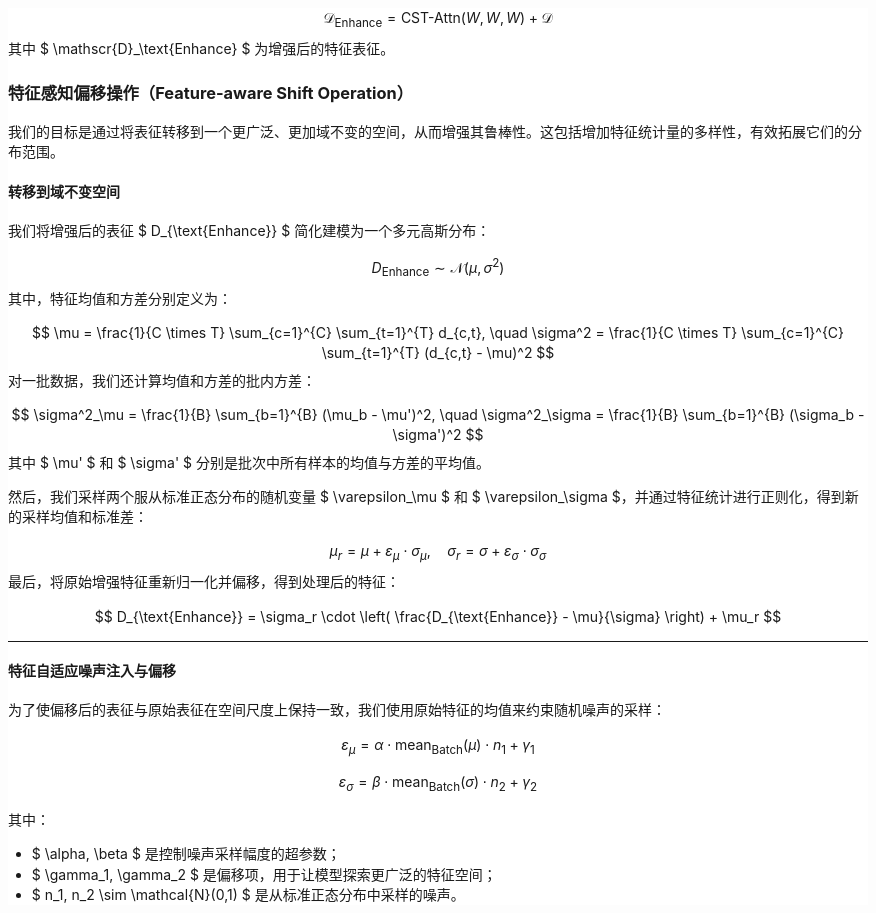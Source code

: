 $$
\mathscr{D}_\text{Enhance} = \text{CST-Attn}(W, W, W) + \mathscr{D}
$$
其中 $ \mathscr{D}_\text{Enhance} $ 为增强后的特征表征。

### 特征感知偏移操作（Feature-aware Shift Operation）

我们的目标是通过将表征转移到一个更广泛、更加域不变的空间，从而增强其鲁棒性。这包括增加特征统计量的多样性，有效拓展它们的分布范围。

#### 转移到域不变空间

我们将增强后的表征 $ D_{\text{Enhance}} $ 简化建模为一个多元高斯分布：

$$
D_{\text{Enhance}} \sim \mathcal{N}(\mu, \sigma^2)
$$
其中，特征均值和方差分别定义为：

$$
\mu = \frac{1}{C \times T} \sum_{c=1}^{C} \sum_{t=1}^{T} d_{c,t}, \quad
\sigma^2 = \frac{1}{C \times T} \sum_{c=1}^{C} \sum_{t=1}^{T} (d_{c,t} - \mu)^2
$$
对一批数据，我们还计算均值和方差的批内方差：

$$
\sigma^2_\mu = \frac{1}{B} \sum_{b=1}^{B} (\mu_b - \mu')^2, \quad
\sigma^2_\sigma = \frac{1}{B} \sum_{b=1}^{B} (\sigma_b - \sigma')^2
$$
其中 $ \mu' $ 和 $ \sigma' $ 分别是批次中所有样本的均值与方差的平均值。

然后，我们采样两个服从标准正态分布的随机变量 $ \varepsilon_\mu $ 和 $ \varepsilon_\sigma $，并通过特征统计进行正则化，得到新的采样均值和标准差：

$$
\mu_r = \mu + \varepsilon_\mu \cdot \sigma_\mu, \quad
\sigma_r = \sigma + \varepsilon_\sigma \cdot \sigma_\sigma
$$
最后，将原始增强特征重新归一化并偏移，得到处理后的特征：

$$
D_{\text{Enhance}} = \sigma_r \cdot \left( \frac{D_{\text{Enhance}} - \mu}{\sigma} \right) + \mu_r
$$

---

#### 特征自适应噪声注入与偏移

为了使偏移后的表征与原始表征在空间尺度上保持一致，我们使用原始特征的均值来约束随机噪声的采样：

$$
\varepsilon_\mu = \alpha \cdot \text{mean}_\text{Batch}(\mu) \cdot n_1 + \gamma_1
$$

$$
\varepsilon_\sigma = \beta \cdot \text{mean}_\text{Batch}(\sigma) \cdot n_2 + \gamma_2
$$

其中：
- $ \alpha, \beta $ 是控制噪声采样幅度的超参数；
- $ \gamma_1, \gamma_2 $ 是偏移项，用于让模型探索更广泛的特征空间；
- $ n_1, n_2 \sim \mathcal{N}(0,1) $ 是从标准正态分布中采样的噪声。
